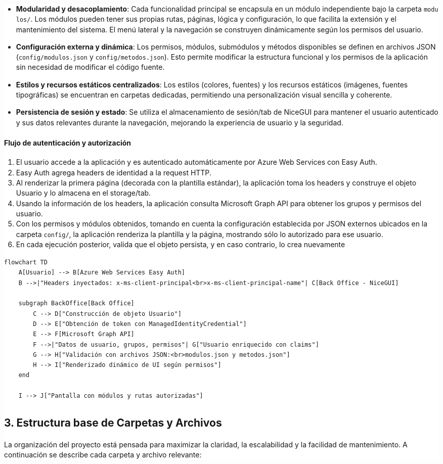 - **Modularidad y desacoplamiento**: Cada funcionalidad principal se encapsula en un módulo independiente bajo la carpeta `modulos/`. Los módulos pueden tener sus propias rutas, páginas, lógica y configuración, lo que facilita la extensión y el mantenimiento del sistema. El menú lateral y la navegación se construyen dinámicamente según los permisos del usuario.

- **Configuración externa y dinámica**: Los permisos, módulos, submódulos y métodos disponibles se definen en archivos JSON (`config/modulos.json` y `config/metodos.json`). Esto permite modificar la estructura funcional y los permisos de la aplicación sin necesidad de modificar el código fuente.

- **Estilos y recursos estáticos centralizados**: Los estilos (colores, fuentes) y los recursos estáticos (imágenes, fuentes tipográficas) se encuentran en carpetas dedicadas, permitiendo una personalización visual sencilla y coherente.

- **Persistencia de sesión y estado**: Se utiliza el almacenamiento de sesión/tab de NiceGUI para mantener el usuario autenticado y sus datos relevantes durante la navegación, mejorando la experiencia de usuario y la seguridad.

#### Flujo de autenticación y autorización

1. El usuario accede a la aplicación y es autenticado automáticamente por Azure Web Services con Easy Auth.
2. Easy Auth agrega headers de identidad a la request HTTP.
3. Al renderizar la primera página (decorada con la plantilla estándar), la aplicación toma los headers y construye el objeto Usuario y lo almacena en el storage/tab.
4. Usando la información de los headers, la aplicación consulta Microsoft Graph API para obtener los grupos y permisos del usuario.
5. Con los permisos y módulos obtenidos, tomando en cuenta la configuración establecida por JSON externos ubicados en la carpeta `config/`, la aplicación renderiza la plantilla y la página, mostrando sólo lo autorizado para ese usuario.
6. En cada ejecución posterior, valida que el objeto persista, y en caso contrario, lo crea nuevamente

```mermaid
flowchart TD
    A[Usuario] --> B[Azure Web Services Easy Auth]
    B -->|"Headers inyectados: x-ms-client-principal<br>x-ms-client-principal-name"| C[Back Office - NiceGUI]

    subgraph BackOffice[Back Office]
        C --> D["Construcción de objeto Usuario"]
        D --> E["Obtención de token con ManagedIdentityCredential"]
        E --> F[Microsoft Graph API]
        F -->|"Datos de usuario, grupos, permisos"| G["Usuario enriquecido con claims"]
        G --> H["Validación con archivos JSON:<br>modulos.json y metodos.json"]
        H --> I["Renderizado dinámico de UI según permisos"]
    end

    I --> J["Pantalla con módulos y rutas autorizadas"]
```

## 3. Estructura base de Carpetas y Archivos

La organización del proyecto está pensada para maximizar la claridad, la escalabilidad y la facilidad de mantenimiento. A continuación se describe cada carpeta y archivo relevante:
